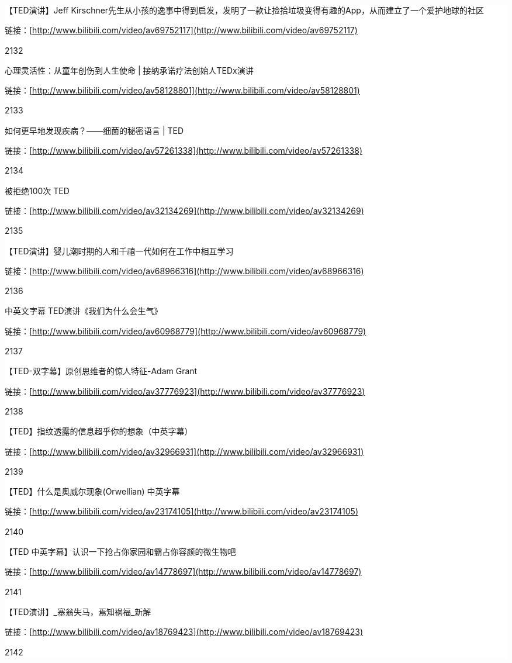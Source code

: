 【TED演讲】Jeff Kirschner先生从小孩的逸事中得到启发，发明了一款让捡拾垃圾变得有趣的App，从而建立了一个爱护地球的社区

链接：[http://www.bilibili.com/video/av69752117](http://www.bilibili.com/video/av69752117)

2132

心理灵活性：从童年创伤到人生使命 | 接纳承诺疗法创始人TEDx演讲

链接：[http://www.bilibili.com/video/av58128801](http://www.bilibili.com/video/av58128801)

2133

如何更早地发现疾病？——细菌的秘密语言 | TED

链接：[http://www.bilibili.com/video/av57261338](http://www.bilibili.com/video/av57261338)

2134

被拒绝100次 TED

链接：[http://www.bilibili.com/video/av32134269](http://www.bilibili.com/video/av32134269)

2135

【TED演讲】婴儿潮时期的人和千禧一代如何在工作中相互学习

链接：[http://www.bilibili.com/video/av68966316](http://www.bilibili.com/video/av68966316)

2136

中英文字幕 TED演讲《我们为什么会生气》

链接：[http://www.bilibili.com/video/av60968779](http://www.bilibili.com/video/av60968779)

2137

【TED-双字幕】原创思维者的惊人特征-Adam Grant

链接：[http://www.bilibili.com/video/av37776923](http://www.bilibili.com/video/av37776923)

2138

【TED】指纹透露的信息超乎你的想象（中英字幕）

链接：[http://www.bilibili.com/video/av32966931](http://www.bilibili.com/video/av32966931)

2139

【TED】什么是奥威尔现象(Orwellian) 中英字幕

链接：[http://www.bilibili.com/video/av23174105](http://www.bilibili.com/video/av23174105)

2140

【TED 中英字幕】认识一下抢占你家园和霸占你容颜的微生物吧

链接：[http://www.bilibili.com/video/av14778697](http://www.bilibili.com/video/av14778697)

2141

【TED演讲】_塞翁失马，焉知祸福_新解

链接：[http://www.bilibili.com/video/av18769423](http://www.bilibili.com/video/av18769423)

2142
